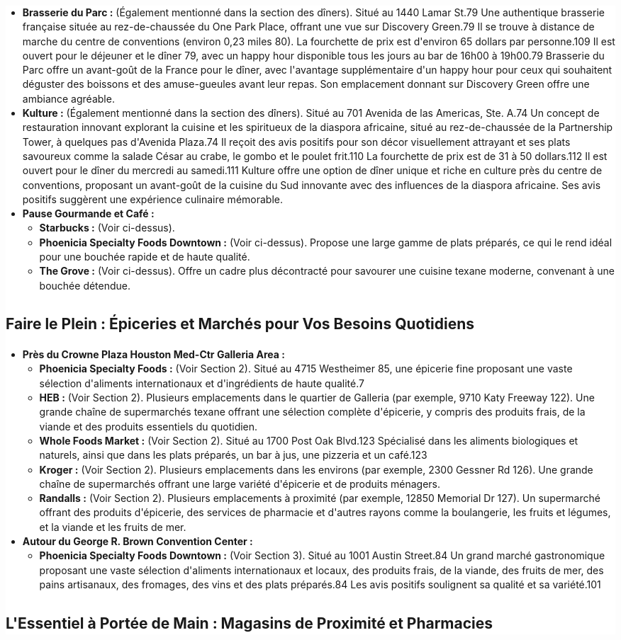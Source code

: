   * **Brasserie du Parc :** (Également mentionné dans la section des dîners). Situé au 1440 Lamar St.79 Une authentique brasserie française située au rez-de-chaussée du One Park Place, offrant une vue sur Discovery Green.79 Il se trouve à distance de marche du centre de conventions (environ 0,23 miles 80). La fourchette de prix est d'environ 65 dollars par personne.109 Il est ouvert pour le déjeuner et le dîner 79, avec un happy hour disponible tous les jours au bar de 16h00 à 19h00.79 Brasserie du Parc offre un avant-goût de la France pour le dîner, avec l'avantage supplémentaire d'un happy hour pour ceux qui souhaitent déguster des boissons et des amuse-gueules avant leur repas. Son emplacement donnant sur Discovery Green offre une ambiance agréable.  
  * **Kulture :** (Également mentionné dans la section des dîners). Situé au 701 Avenida de las Americas, Ste. A.74 Un concept de restauration innovant explorant la cuisine et les spiritueux de la diaspora africaine, situé au rez-de-chaussée de la Partnership Tower, à quelques pas d'Avenida Plaza.74 Il reçoit des avis positifs pour son décor visuellement attrayant et ses plats savoureux comme la salade César au crabe, le gombo et le poulet frit.110 La fourchette de prix est de 31 à 50 dollars.112 Il est ouvert pour le dîner du mercredi au samedi.111 Kulture offre une option de dîner unique et riche en culture près du centre de conventions, proposant un avant-goût de la cuisine du Sud innovante avec des influences de la diaspora africaine. Ses avis positifs suggèrent une expérience culinaire mémorable.  
* **Pause Gourmande et Café :**  
  * **Starbucks :** (Voir ci-dessus).  
  * **Phoenicia Specialty Foods Downtown :** (Voir ci-dessus). Propose une large gamme de plats préparés, ce qui le rend idéal pour une bouchée rapide et de haute qualité.  
  * **The Grove :** (Voir ci-dessus). Offre un cadre plus décontracté pour savourer une cuisine texane moderne, convenant à une bouchée détendue.

## **Faire le Plein : Épiceries et Marchés pour Vos Besoins Quotidiens**

* **Près du Crowne Plaza Houston Med-Ctr Galleria Area :**  
  * **Phoenicia Specialty Foods :** (Voir Section 2). Situé au 4715 Westheimer 85, une épicerie fine proposant une vaste sélection d'aliments internationaux et d'ingrédients de haute qualité.7  
  * **HEB :** (Voir Section 2). Plusieurs emplacements dans le quartier de Galleria (par exemple, 9710 Katy Freeway 122). Une grande chaîne de supermarchés texane offrant une sélection complète d'épicerie, y compris des produits frais, de la viande et des produits essentiels du quotidien.  
  * **Whole Foods Market :** (Voir Section 2). Situé au 1700 Post Oak Blvd.123 Spécialisé dans les aliments biologiques et naturels, ainsi que dans les plats préparés, un bar à jus, une pizzeria et un café.123  
  * **Kroger :** (Voir Section 2). Plusieurs emplacements dans les environs (par exemple, 2300 Gessner Rd 126). Une grande chaîne de supermarchés offrant une large variété d'épicerie et de produits ménagers.  
  * **Randalls :** (Voir Section 2). Plusieurs emplacements à proximité (par exemple, 12850 Memorial Dr 127). Un supermarché offrant des produits d'épicerie, des services de pharmacie et d'autres rayons comme la boulangerie, les fruits et légumes, et la viande et les fruits de mer.  
* **Autour du George R. Brown Convention Center :**  
  * **Phoenicia Specialty Foods Downtown :** (Voir Section 3). Situé au 1001 Austin Street.84 Un grand marché gastronomique proposant une vaste sélection d'aliments internationaux et locaux, des produits frais, de la viande, des fruits de mer, des pains artisanaux, des fromages, des vins et des plats préparés.84 Les avis positifs soulignent sa qualité et sa variété.101

## **L'Essentiel à Portée de Main : Magasins de Proximité et Pharmacies**
